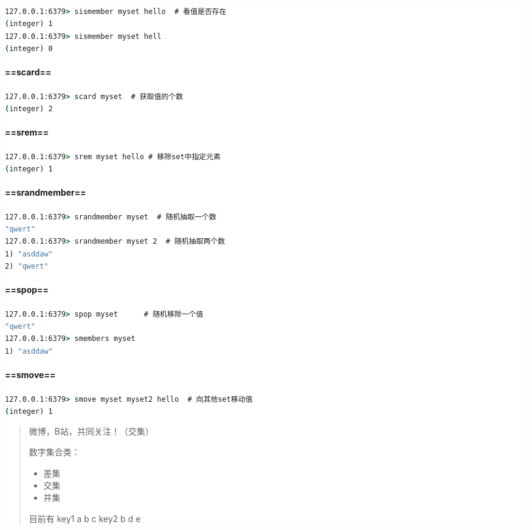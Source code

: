 ```cmd
127.0.0.1:6379> sismember myset hello  # 看值是否存在
(integer) 1
127.0.0.1:6379> sismember myset hell
(integer) 0
```

#### ==scard==

```cmd
127.0.0.1:6379> scard myset  # 获取值的个数
(integer) 2
```

#### ==srem==

```cmd
127.0.0.1:6379> srem myset hello # 移除set中指定元素
(integer) 1
```

#### ==srandmember==

```cmd
127.0.0.1:6379> srandmember myset  # 随机抽取一个数
"qwert"
127.0.0.1:6379> srandmember myset 2  # 随机抽取两个数
1) "asddaw"
2) "qwert"
```

#### ==spop==

```cmd
127.0.0.1:6379> spop myset      # 随机移除一个值
"qwert"
127.0.0.1:6379> smembers myset
1) "asddaw"
```

#### ==smove==

```cmd
127.0.0.1:6379> smove myset myset2 hello  # 向其他set移动值
(integer) 1
```

> 微博，B站，共同关注！（交集）
>
> 数字集合类：
>
> - 差集
> - 交集
> - 并集
>
> 目前有  key1  a b c  key2 b d e
